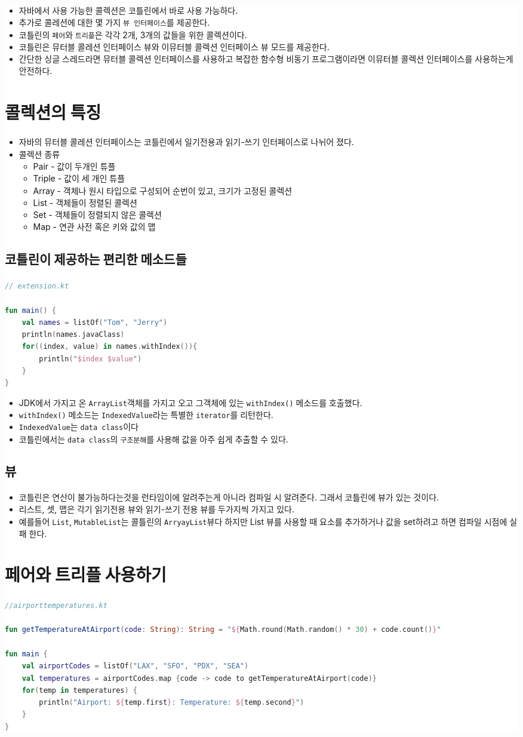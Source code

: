 - 자바에서 사용 가능한 콜렉션은 코틀린에서 바로 사용 가능하다.
- 추가로 콜레션에 대한 몇 가지 `뷰 인터페이스`를 제공한다.
- 코틀린의 `페어`와 `트리플`은 각각 2개, 3개의 값들을 위한 콜렉션이다.
- 코틀린은 뮤터블 콜레션 인터페이스 뷰와 이뮤터블 콜렉션 인터페이스 뷰 모드를 제공한다.
- 간단한 싱글 스레드라면 뮤터블 콜렉션 인터페이스를 사용하고 복잡한 함수형 비동기 프로그램이라면 이뮤터블 콜렉션 인터페이스를 사용하는게 안전하다.

# 콜렉션의 특징

- 자바의 뮤터블 콜레션 인터페이스는 코틀린에서 일기전용과 읽기-쓰기 인터페이스로 나뉘어 졌다.
- 콜렉션 종류
  - Pair - 값이 두개인 튜플
  - Triple - 값이 세 개인 튜플
  - Array - 객체나 원시 타입으로 구성되어 순번이 있고, 크기가 고정된 콜렉션
  - List - 객체들이 정렬된 콜렉션
  - Set - 객체들이 정렬되지 않은 콜렉션
  - Map - 연관 사전 혹은 키와 값의 맵

## 코틀린이 제공하는 편리한 메소드들

```kotlin
// extension.kt

fun main() {
    val names = listOf("Tom", "Jerry")
    println(names.javaClass)
    for((index, value) in names.withIndex()){
        println("$index $value")
    }
}
```

- JDK에서 가지고 온 `ArrayList`객체를 가지고 오고 그객체에 있는 `withIndex()` 메소드를 호출했다.
- `withIndex()` 메소드는 `IndexedValue`라는 특별한 `iterator`를 리턴한다.
- `IndexedValue`는 `data class`이다
- 코틀린에서는 `data class`의 `구조분해`를 사용해 값을 아주 쉽게 추출할 수 있다.

## 뷰

- 코틀린은 연산이 불가능하다는것을 런타임이에 알려주는게 아니라 컴파일 시 알려준다. 그래서 코틀린에 뷰가 있는 것이다.
- 리스트, 셋, 맵은 각기 읽기전용 뷰와 읽기-쓰기 전용 뷰를 두가지씩 가지고 있다.
- 예를들어 `List`, `MutableList`는 콜틀린의 `ArryayList`뷰다 하지만 List 뷰를 사용할 때 요소를 추가하거나 값을 set하려고 하면 컴파일 시점에 실패 한다.

# 페어와 트리플 사용하기

```kotlin
//airporttemperatures.kt

fun getTemperatureAtAirport(code: String): String = "${Math.round(Math.random() * 30) + code.count()}"

fun main {
    val airportCodes = listOf("LAX", "SFO", "PDX", "SEA")
    val temperatures = airportCodes.map {code -> code to getTemperatureAtAirport(code)}
    for(temp in temperatures) {
        println("Airport: ${temp.first}: Temperature: ${temp.second}")
    }
}
```
